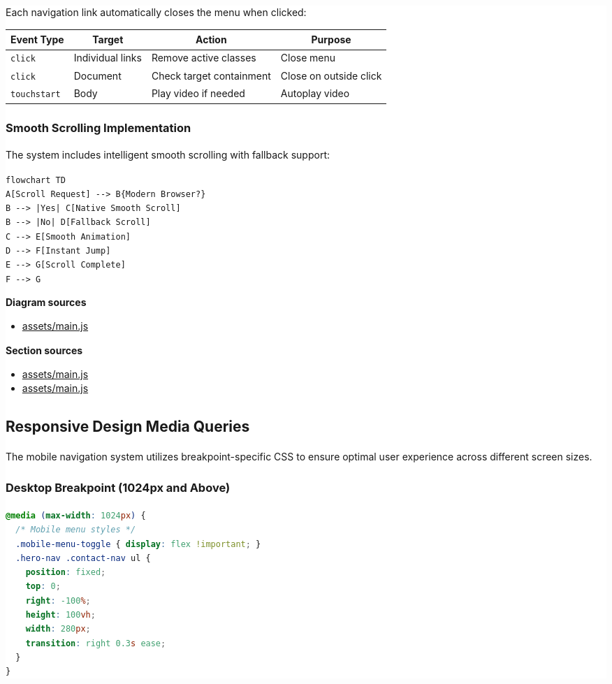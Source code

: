 Each navigation link automatically closes the menu when clicked:

| Event Type | Target | Action | Purpose |
|------------|--------|--------|---------|
| `click` | Individual links | Remove active classes | Close menu |
| `click` | Document | Check target containment | Close on outside click |
| `touchstart` | Body | Play video if needed | Autoplay video |

### Smooth Scrolling Implementation

The system includes intelligent smooth scrolling with fallback support:

```mermaid
flowchart TD
A[Scroll Request] --> B{Modern Browser?}
B --> |Yes| C[Native Smooth Scroll]
B --> |No| D[Fallback Scroll]
C --> E[Smooth Animation]
D --> F[Instant Jump]
E --> G[Scroll Complete]
F --> G
```

**Diagram sources**
- [assets/main.js](file://assets/main.js#L75-L85)

**Section sources**
- [assets/main.js](file://assets/main.js#L25-L45)
- [assets/main.js](file://assets/main.js#L75-L85)

## Responsive Design Media Queries

The mobile navigation system utilizes breakpoint-specific CSS to ensure optimal user experience across different screen sizes.

### Desktop Breakpoint (1024px and Above)

```css
@media (max-width: 1024px) {
  /* Mobile menu styles */
  .mobile-menu-toggle { display: flex !important; }
  .hero-nav .contact-nav ul {
    position: fixed;
    top: 0;
    right: -100%;
    height: 100vh;
    width: 280px;
    transition: right 0.3s ease;
  }
}
```
